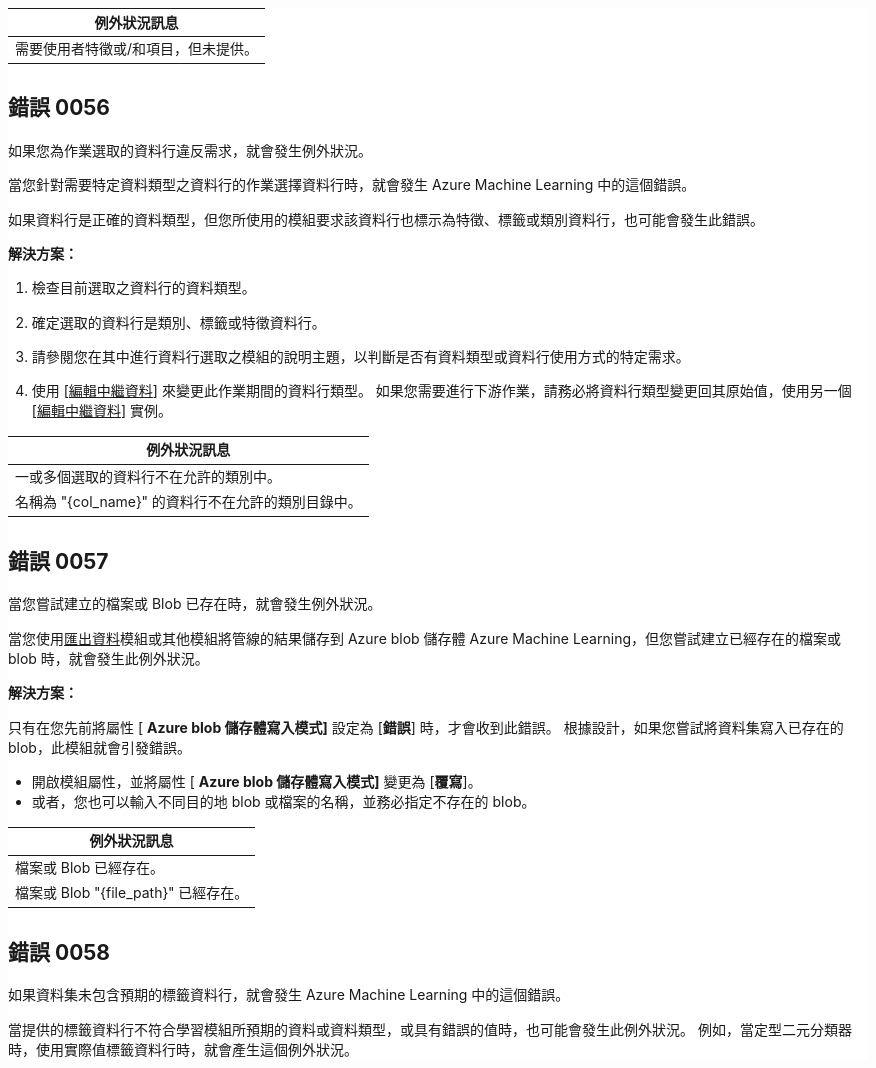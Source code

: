 |例外狀況訊息|
|------------------------|
|需要使用者特徵或/和項目，但未提供。|


## <a name="error-0056"></a>錯誤 0056  
 如果您為作業選取的資料行違反需求，就會發生例外狀況。  

 當您針對需要特定資料類型之資料行的作業選擇資料行時，就會發生 Azure Machine Learning 中的這個錯誤。 

 如果資料行是正確的資料類型，但您所使用的模組要求該資料行也標示為特徵、標籤或類別資料行，也可能會發生此錯誤。  

  

**解決方案：**

1.  檢查目前選取之資料行的資料類型。 

2. 確定選取的資料行是類別、標籤或特徵資料行。  
  
3.  請參閱您在其中進行資料行選取之模組的說明主題，以判斷是否有資料類型或資料行使用方式的特定需求。  
  
3.  使用 [[編輯中繼資料](edit-metadata.md)] 來變更此作業期間的資料行類型。 如果您需要進行下游作業，請務必將資料行類型變更回其原始值，使用另一個 [[編輯中繼資料](edit-metadata.md)] 實例。  

|例外狀況訊息|
|------------------------|
|一或多個選取的資料行不在允許的類別中。|
|名稱為 "{col_name}" 的資料行不在允許的類別目錄中。|


## <a name="error-0057"></a>錯誤 0057  
 當您嘗試建立的檔案或 Blob 已存在時，就會發生例外狀況。  

 當您使用[匯出資料](export-data.md)模組或其他模組將管線的結果儲存到 Azure blob 儲存體 Azure Machine Learning，但您嘗試建立已經存在的檔案或 blob 時，就會發生此例外狀況。   

**解決方案：**

 只有在您先前將屬性 [ **Azure blob 儲存體寫入模式]** 設定為 [**錯誤**] 時，才會收到此錯誤。 根據設計，如果您嘗試將資料集寫入已存在的 blob，此模組就會引發錯誤。

 - 開啟模組屬性，並將屬性 [ **Azure blob 儲存體寫入模式]** 變更為 [**覆寫**]。
 - 或者，您也可以輸入不同目的地 blob 或檔案的名稱，並務必指定不存在的 blob。  

|例外狀況訊息|
|------------------------|
|檔案或 Blob 已經存在。|
|檔案或 Blob "{file_path}" 已經存在。|


## <a name="error-0058"></a>錯誤 0058  
 如果資料集未包含預期的標籤資料行，就會發生 Azure Machine Learning 中的這個錯誤。  

 當提供的標籤資料行不符合學習模組所預期的資料或資料類型，或具有錯誤的值時，也可能會發生此例外狀況。 例如，當定型二元分類器時，使用實際值標籤資料行時，就會產生這個例外狀況。  
